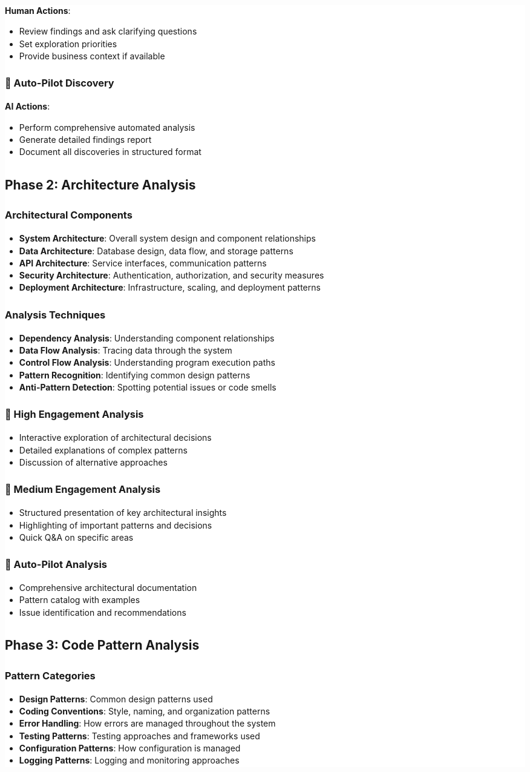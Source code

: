 **Human Actions**:
- Review findings and ask clarifying questions
- Set exploration priorities
- Provide business context if available

### 🚀 Auto-Pilot Discovery
**AI Actions**:
- Perform comprehensive automated analysis
- Generate detailed findings report
- Document all discoveries in structured format

## Phase 2: Architecture Analysis

### Architectural Components
- **System Architecture**: Overall system design and component relationships
- **Data Architecture**: Database design, data flow, and storage patterns
- **API Architecture**: Service interfaces, communication patterns
- **Security Architecture**: Authentication, authorization, and security measures
- **Deployment Architecture**: Infrastructure, scaling, and deployment patterns

### Analysis Techniques
- **Dependency Analysis**: Understanding component relationships
- **Data Flow Analysis**: Tracing data through the system
- **Control Flow Analysis**: Understanding program execution paths
- **Pattern Recognition**: Identifying common design patterns
- **Anti-Pattern Detection**: Spotting potential issues or code smells

### 🤝 High Engagement Analysis
- Interactive exploration of architectural decisions
- Detailed explanations of complex patterns
- Discussion of alternative approaches

### 🎯 Medium Engagement Analysis
- Structured presentation of key architectural insights
- Highlighting of important patterns and decisions
- Quick Q&A on specific areas

### 🚀 Auto-Pilot Analysis
- Comprehensive architectural documentation
- Pattern catalog with examples
- Issue identification and recommendations

## Phase 3: Code Pattern Analysis

### Pattern Categories
- **Design Patterns**: Common design patterns used
- **Coding Conventions**: Style, naming, and organization patterns
- **Error Handling**: How errors are managed throughout the system
- **Testing Patterns**: Testing approaches and frameworks used
- **Configuration Patterns**: How configuration is managed
- **Logging Patterns**: Logging and monitoring approaches
